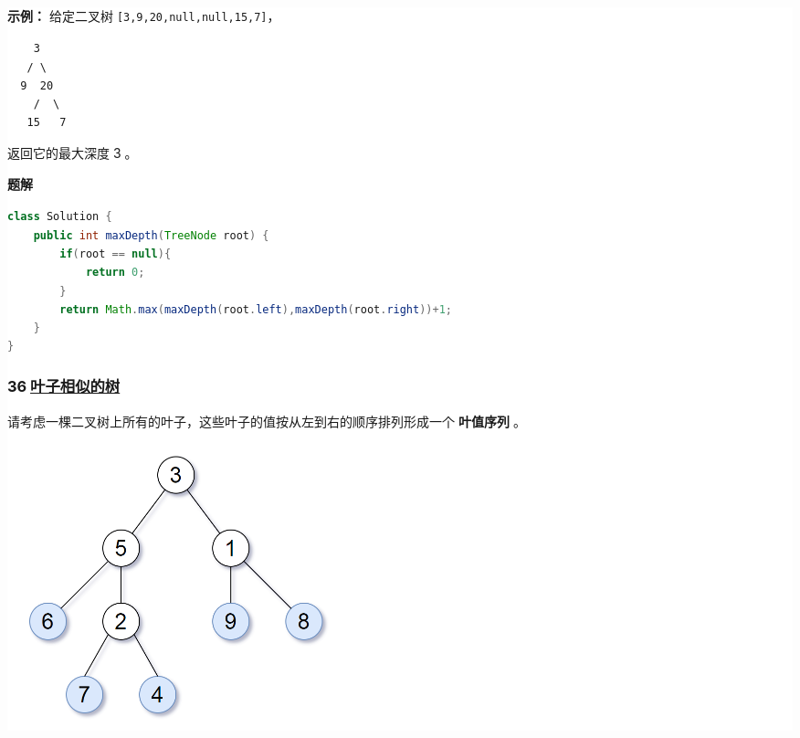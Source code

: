 **示例：**
给定二叉树 `[3,9,20,null,null,15,7]`，

```
    3
   / \
  9  20
    /  \
   15   7
```

返回它的最大深度 3 。

**题解**

```java
class Solution {
    public int maxDepth(TreeNode root) {
        if(root == null){
            return 0;
        }
        return Math.max(maxDepth(root.left),maxDepth(root.right))+1;
    }
}
```



### 36 [叶子相似的树](https://leetcode.cn/problems/leaf-similar-trees/)

请考虑一棵二叉树上所有的叶子，这些叶子的值按从左到右的顺序排列形成一个 **叶值序列** 。

<img src="imgs/tree.png" alt="img" style="zoom:50%;" />
